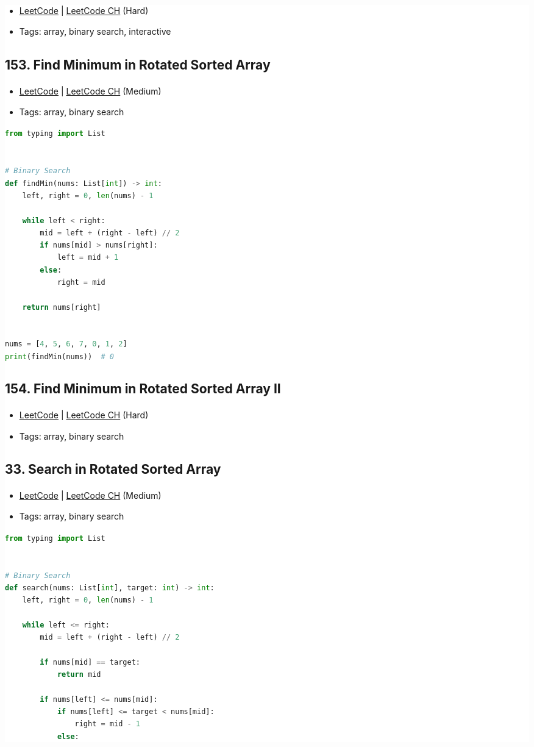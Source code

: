 -   [LeetCode](https://leetcode.com/problems/find-in-mountain-array/) | [LeetCode CH](https://leetcode.cn/problems/find-in-mountain-array/) (Hard)

-   Tags: array, binary search, interactive
## 153. Find Minimum in Rotated Sorted Array

-   [LeetCode](https://leetcode.com/problems/find-minimum-in-rotated-sorted-array/) | [LeetCode CH](https://leetcode.cn/problems/find-minimum-in-rotated-sorted-array/) (Medium)

-   Tags: array, binary search

```python title="153. Find Minimum in Rotated Sorted Array - Python Solution"
from typing import List


# Binary Search
def findMin(nums: List[int]) -> int:
    left, right = 0, len(nums) - 1

    while left < right:
        mid = left + (right - left) // 2
        if nums[mid] > nums[right]:
            left = mid + 1
        else:
            right = mid

    return nums[right]


nums = [4, 5, 6, 7, 0, 1, 2]
print(findMin(nums))  # 0

```

## 154. Find Minimum in Rotated Sorted Array II

-   [LeetCode](https://leetcode.com/problems/find-minimum-in-rotated-sorted-array-ii/) | [LeetCode CH](https://leetcode.cn/problems/find-minimum-in-rotated-sorted-array-ii/) (Hard)

-   Tags: array, binary search
## 33. Search in Rotated Sorted Array

-   [LeetCode](https://leetcode.com/problems/search-in-rotated-sorted-array/) | [LeetCode CH](https://leetcode.cn/problems/search-in-rotated-sorted-array/) (Medium)

-   Tags: array, binary search

```python title="33. Search in Rotated Sorted Array - Python Solution"
from typing import List


# Binary Search
def search(nums: List[int], target: int) -> int:
    left, right = 0, len(nums) - 1

    while left <= right:
        mid = left + (right - left) // 2

        if nums[mid] == target:
            return mid

        if nums[left] <= nums[mid]:
            if nums[left] <= target < nums[mid]:
                right = mid - 1
            else:
```